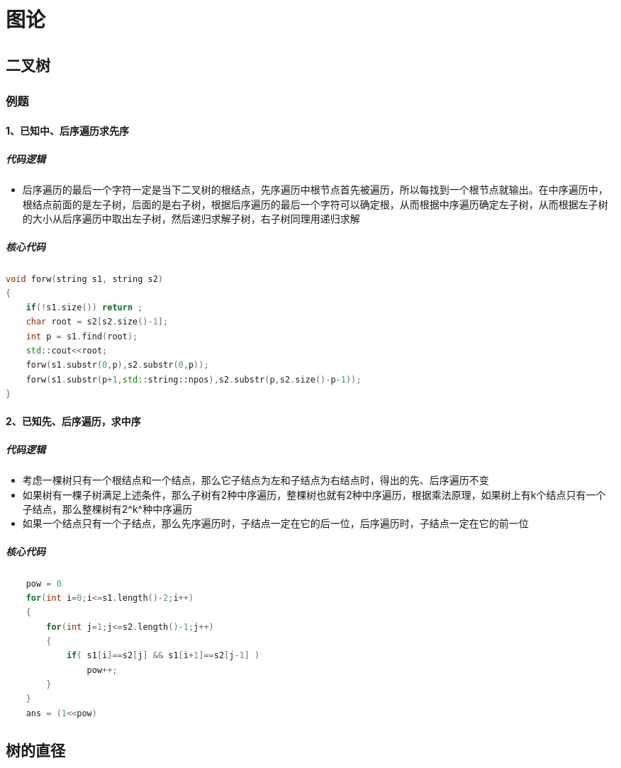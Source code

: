 # 图论

## 二叉树

### 例题

#### 1、已知中、后序遍历求先序

##### 代码逻辑

- 后序遍历的最后一个字符一定是当下二叉树的根结点，先序遍历中根节点首先被遍历，所以每找到一个根节点就输出。在中序遍历中，根结点前面的是左子树，后面的是右子树，根据后序遍历的最后一个字符可以确定根，从而根据中序遍历确定左子树，从而根据左子树的大小从后序遍历中取出左子树，然后递归求解子树，右子树同理用递归求解

##### 核心代码

```c++
void forw(string s1, string s2)
{
	if(!s1.size()) return ;
	char root = s2[s2.size()-1];
	int p = s1.find(root); 
	std::cout<<root;
	forw(s1.substr(0,p),s2.substr(0,p));  
	forw(s1.substr(p+1,std::string::npos),s2.substr(p,s2.size()-p-1)); 
}
```

#### 2、已知先、后序遍历，求中序

##### 代码逻辑

- 考虑一棵树只有一个根结点和一个结点，那么它子结点为左和子结点为右结点时，得出的先、后序遍历不变
- 如果树有一棵子树满足上述条件，那么子树有2种中序遍历，整棵树也就有2种中序遍历，根据乘法原理，如果树上有k个结点只有一个子结点，那么整棵树有2^k^种中序遍历
- 如果一个结点只有一个子结点，那么先序遍历时，子结点一定在它的后一位，后序遍历时，子结点一定在它的前一位

##### 核心代码

```c++
	pow = 0
	for(int i=0;i<=s1.length()-2;i++)
    {
        for(int j=1;j<=s2.length()-1;j++)
        {
            if( s1[i]==s2[j] && s1[i+1]==s2[j-1] )
                pow++;
        }
    }
	ans = (1<<pow)
```

## 树的直径
